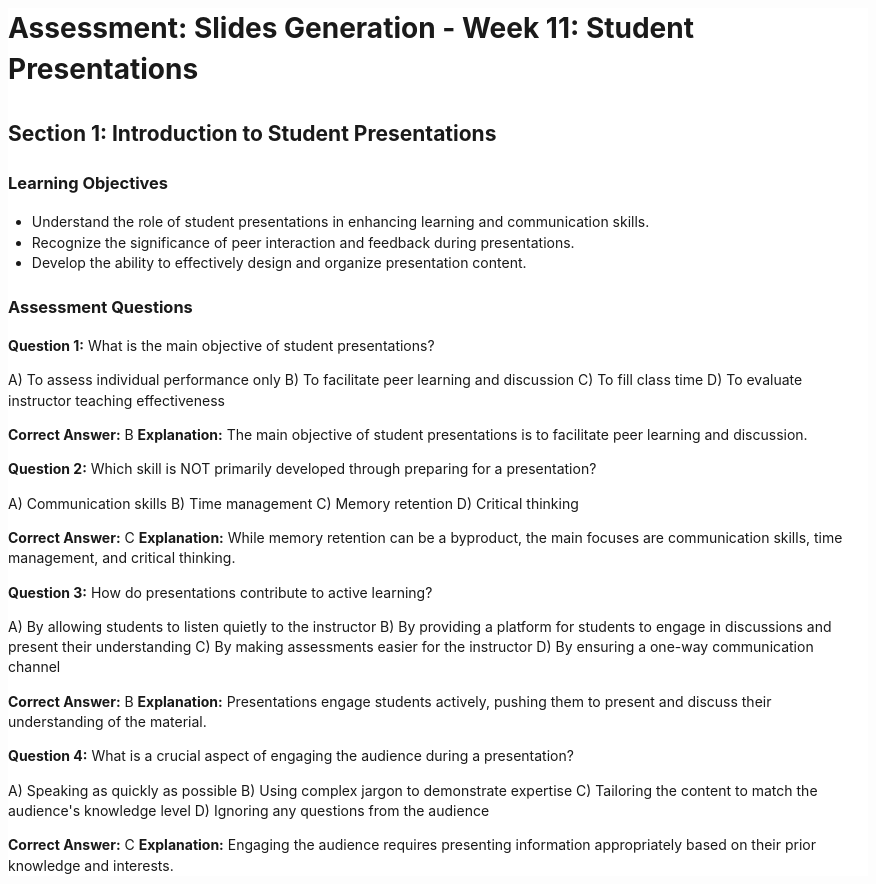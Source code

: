 # Assessment: Slides Generation - Week 11: Student Presentations

## Section 1: Introduction to Student Presentations

### Learning Objectives
- Understand the role of student presentations in enhancing learning and communication skills.
- Recognize the significance of peer interaction and feedback during presentations.
- Develop the ability to effectively design and organize presentation content.

### Assessment Questions

**Question 1:** What is the main objective of student presentations?

  A) To assess individual performance only
  B) To facilitate peer learning and discussion
  C) To fill class time
  D) To evaluate instructor teaching effectiveness

**Correct Answer:** B
**Explanation:** The main objective of student presentations is to facilitate peer learning and discussion.

**Question 2:** Which skill is NOT primarily developed through preparing for a presentation?

  A) Communication skills
  B) Time management
  C) Memory retention
  D) Critical thinking

**Correct Answer:** C
**Explanation:** While memory retention can be a byproduct, the main focuses are communication skills, time management, and critical thinking.

**Question 3:** How do presentations contribute to active learning?

  A) By allowing students to listen quietly to the instructor
  B) By providing a platform for students to engage in discussions and present their understanding
  C) By making assessments easier for the instructor
  D) By ensuring a one-way communication channel

**Correct Answer:** B
**Explanation:** Presentations engage students actively, pushing them to present and discuss their understanding of the material.

**Question 4:** What is a crucial aspect of engaging the audience during a presentation?

  A) Speaking as quickly as possible
  B) Using complex jargon to demonstrate expertise
  C) Tailoring the content to match the audience's knowledge level
  D) Ignoring any questions from the audience

**Correct Answer:** C
**Explanation:** Engaging the audience requires presenting information appropriately based on their prior knowledge and interests.
